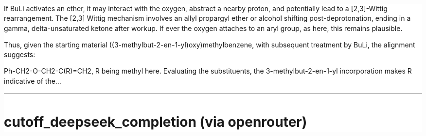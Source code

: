If BuLi activates an ether, it may interact with the oxygen, abstract a nearby proton, and potentially lead to a [2,3]-Wittig rearrangement. The [2,3] Wittig mechanism involves an allyl propargyl ether or alcohol shifting post-deprotonation, ending in a gamma, delta-unsaturated ketone after workup. If ever the oxygen attaches to an aryl group, as here, this remains plausible.

Thus, given the starting material ((3-methylbut-2-en-1-yl)oxy)methylbenzene, with subsequent treatment by BuLi, the alignment suggests:

Ph-CH2-O-CH2-C(R)=CH2, R being methyl here. Evaluating the substituents, the 3-methylbut-2-en-1-yl incorporation makes R indicative of the…

---

# cutoff_deepseek_completion (via openrouter)
